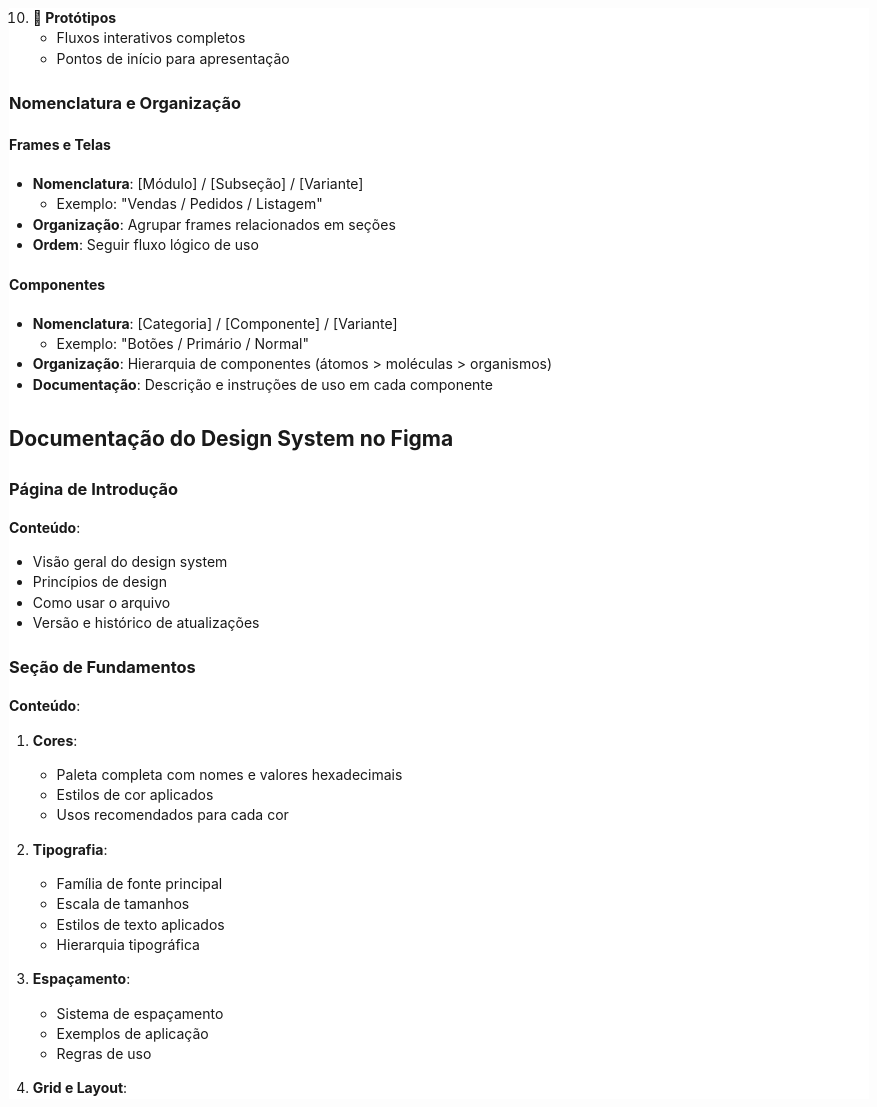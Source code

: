 10. **🔄 Protótipos**
    - Fluxos interativos completos
    - Pontos de início para apresentação

### Nomenclatura e Organização

#### Frames e Telas

- **Nomenclatura**: [Módulo] / [Subseção] / [Variante]
  - Exemplo: "Vendas / Pedidos / Listagem"
- **Organização**: Agrupar frames relacionados em seções
- **Ordem**: Seguir fluxo lógico de uso

#### Componentes

- **Nomenclatura**: [Categoria] / [Componente] / [Variante]
  - Exemplo: "Botões / Primário / Normal"
- **Organização**: Hierarquia de componentes (átomos > moléculas > organismos)
- **Documentação**: Descrição e instruções de uso em cada componente

## Documentação do Design System no Figma

### Página de Introdução

**Conteúdo**:

- Visão geral do design system
- Princípios de design
- Como usar o arquivo
- Versão e histórico de atualizações

### Seção de Fundamentos

**Conteúdo**:

1. **Cores**:

   - Paleta completa com nomes e valores hexadecimais
   - Estilos de cor aplicados
   - Usos recomendados para cada cor

2. **Tipografia**:

   - Família de fonte principal
   - Escala de tamanhos
   - Estilos de texto aplicados
   - Hierarquia tipográfica

3. **Espaçamento**:

   - Sistema de espaçamento
   - Exemplos de aplicação
   - Regras de uso

4. **Grid e Layout**:
